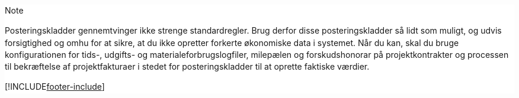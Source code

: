 > [!NOTE]
> Posteringskladder gennemtvinger ikke strenge standardregler. Brug derfor disse posteringskladder så lidt som muligt, og udvis forsigtighed og omhu for at sikre, at du ikke opretter forkerte økonomiske data i systemet. Når du kan, skal du bruge konfigurationen for tids-, udgifts- og materialeforbrugslogfiler, milepælen og forskudshonorar på projektkontrakter og processen til bekræftelse af projektfakturaer i stedet for posteringskladder til at oprette faktiske værdier.

[!INCLUDE[footer-include](../includes/footer-banner.md)]
